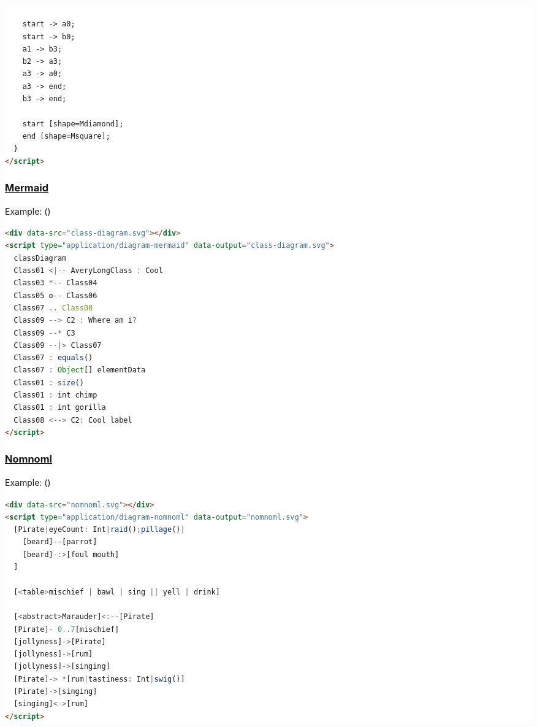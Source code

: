 ```html

    start -> a0;
    start -> b0;
    a1 -> b3;
    b2 -> a3;
    a3 -> a0;
    a3 -> end;
    b3 -> end;

    start [shape=Mdiamond];
    end [shape=Msquare];
  }
</script>
```

### [Mermaid](https://mermaid-js.github.io/mermaid/)

Example: (<OpenCode id="r9y3ubytquj"></OpenCode>)

```html
<div data-src="class-diagram.svg"></div>
<script type="application/diagram-mermaid" data-output="class-diagram.svg">
  classDiagram
  Class01 <|-- AveryLongClass : Cool
  Class03 *-- Class04
  Class05 o-- Class06
  Class07 .. Class08
  Class09 --> C2 : Where am i?
  Class09 --* C3
  Class09 --|> Class07
  Class07 : equals()
  Class07 : Object[] elementData
  Class01 : size()
  Class01 : int chimp
  Class01 : int gorilla
  Class08 <--> C2: Cool label
</script>
```

### [Nomnoml](https://nomnoml.com/)

Example: (<OpenCode id="8x45vzfnxw5"></OpenCode>)

```html
<div data-src="nomnoml.svg"></div>
<script type="application/diagram-nomnoml" data-output="nomnoml.svg">
  [Pirate|eyeCount: Int|raid();pillage()|
    [beard]--[parrot]
    [beard]-:>[foul mouth]
  ]

  [<table>mischief | bawl | sing || yell | drink]

  [<abstract>Marauder]<:--[Pirate]
  [Pirate]- 0..7[mischief]
  [jollyness]->[Pirate]
  [jollyness]->[rum]
  [jollyness]->[singing]
  [Pirate]-> *[rum|tastiness: Int|swig()]
  [Pirate]->[singing]
  [singing]<->[rum]
</script>
```
